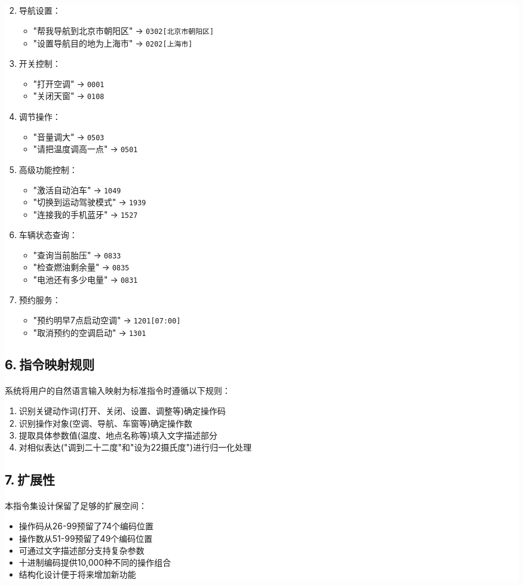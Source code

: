 2. 导航设置：
   - "帮我导航到北京市朝阳区" → `0302[北京市朝阳区]`
   - "设置导航目的地为上海市" → `0202[上海市]`

3. 开关控制：
   - "打开空调" → `0001`
   - "关闭天窗" → `0108`

4. 调节操作：
   - "音量调大" → `0503`
   - "请把温度调高一点" → `0501`

5. 高级功能控制：
   - "激活自动泊车" → `1049`
   - "切换到运动驾驶模式" → `1939`
   - "连接我的手机蓝牙" → `1527`

6. 车辆状态查询：
   - "查询当前胎压" → `0833`
   - "检查燃油剩余量" → `0835`
   - "电池还有多少电量" → `0831`

7. 预约服务：
   - "预约明早7点启动空调" → `1201[07:00]`
   - "取消预约的空调启动" → `1301`

## 6. 指令映射规则

系统将用户的自然语言输入映射为标准指令时遵循以下规则：

1. 识别关键动作词(打开、关闭、设置、调整等)确定操作码
2. 识别操作对象(空调、导航、车窗等)确定操作数
3. 提取具体参数值(温度、地点名称等)填入文字描述部分
4. 对相似表达("调到二十二度"和"设为22摄氏度")进行归一化处理

## 7. 扩展性

本指令集设计保留了足够的扩展空间：
- 操作码从26-99预留了74个编码位置
- 操作数从51-99预留了49个编码位置
- 可通过文字描述部分支持复杂参数
- 十进制编码提供10,000种不同的操作组合
- 结构化设计便于将来增加新功能
